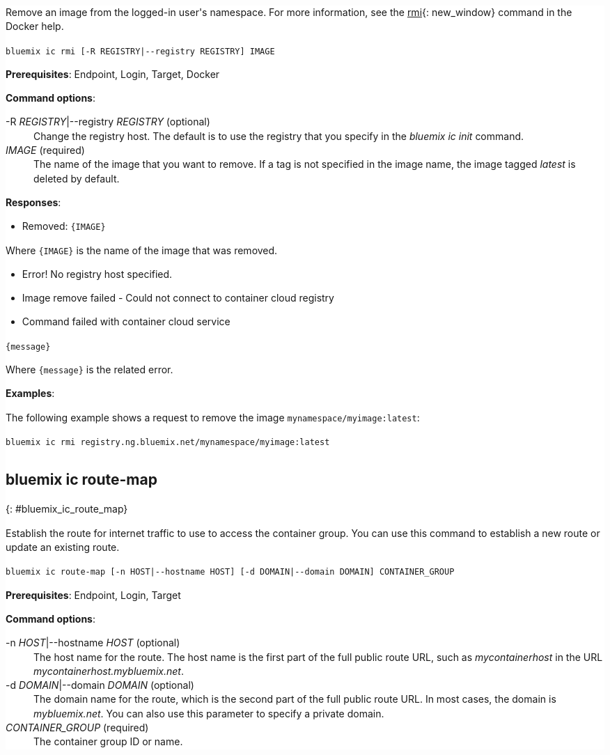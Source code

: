 Remove an image from the logged-in user's namespace. For more information, see the [rmi](https://docs.docker.com/engine/reference/commandline/rmi/){: new_window} command in the Docker help.

```
bluemix ic rmi [-R REGISTRY|--registry REGISTRY] IMAGE
```

<strong>Prerequisites</strong>:  Endpoint, Login, Target, Docker

<strong>Command options</strong>:

   <dl>
   <dt>-R <i>REGISTRY</i>|--registry <i>REGISTRY</i> (optional)</dt>
   <dd>Change the registry host. The default is to use the registry that you specify in the <i>bluemix ic init</i> command.</dd>
   <dt><i>IMAGE</i> (required)</dt>
   <dd>The name of the image that you want to remove. If a tag is not specified in the image name, the image tagged <i>latest</i> is deleted by default.</dd>
   </dl>

<strong>Responses</strong>:

- Removed: `{IMAGE}`

 Where `{IMAGE}` is the name of the image that was removed.

- Error! No registry host specified.

- Image remove failed - Could not connect to container cloud registry

- Command failed with container cloud service

 `{message}`

 Where `{message}` is the related error.

<strong>Examples</strong>:

The following example shows a request to remove the image `mynamespace/myimage:latest`:
```
bluemix ic rmi registry.ng.bluemix.net/mynamespace/myimage:latest
```


## bluemix ic route-map
{: #bluemix_ic_route_map}

Establish the route for internet traffic to use to access the container group. You can use this command to establish a new route or update an existing route.

```
bluemix ic route-map [-n HOST|--hostname HOST] [-d DOMAIN|--domain DOMAIN] CONTAINER_GROUP
```

<strong>Prerequisites</strong>:  Endpoint, Login, Target

<strong>Command options</strong>:

   <dl>
   <dt>-n <i>HOST</i>|--hostname <i>HOST</i> (optional)</dt>
   <dd>The host name for the route. The host name is the first part of the full public route URL, such as <i>mycontainerhost</i> in the URL <i>mycontainerhost.mybluemix.net</i>.</dd>
   <dt>-d <i>DOMAIN</i>|--domain <i>DOMAIN</i> (optional)</dt>
   <dd>The domain name for the route, which is the second part of the full public route URL. In most cases, the domain is <i>mybluemix.net</i>. You can also use this parameter to specify a private domain.</dd>
   <dt><i>CONTAINER_GROUP</i> (required)</dt>
   <dd>The container group ID or name.</dd>
   </dl>
